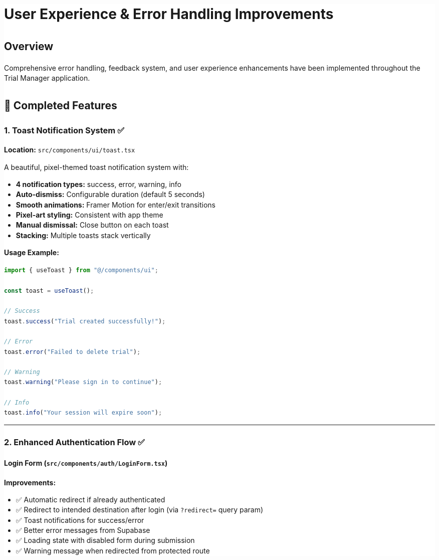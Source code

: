 # User Experience & Error Handling Improvements

## Overview
Comprehensive error handling, feedback system, and user experience enhancements have been implemented throughout the Trial Manager application.

## 🎉 Completed Features

### 1. Toast Notification System ✅
**Location:** `src/components/ui/toast.tsx`

A beautiful, pixel-themed toast notification system with:
- **4 notification types:** success, error, warning, info
- **Auto-dismiss:** Configurable duration (default 5 seconds)
- **Smooth animations:** Framer Motion for enter/exit transitions
- **Pixel-art styling:** Consistent with app theme
- **Manual dismissal:** Close button on each toast
- **Stacking:** Multiple toasts stack vertically

**Usage Example:**
```typescript
import { useToast } from "@/components/ui";

const toast = useToast();

// Success
toast.success("Trial created successfully!");

// Error
toast.error("Failed to delete trial");

// Warning
toast.warning("Please sign in to continue");

// Info
toast.info("Your session will expire soon");
```

---

### 2. Enhanced Authentication Flow ✅

#### Login Form (`src/components/auth/LoginForm.tsx`)
**Improvements:**
- ✅ Automatic redirect if already authenticated
- ✅ Redirect to intended destination after login (via `?redirect=` query param)
- ✅ Toast notifications for success/error
- ✅ Better error messages from Supabase
- ✅ Loading state with disabled form during submission
- ✅ Warning message when redirected from protected route
